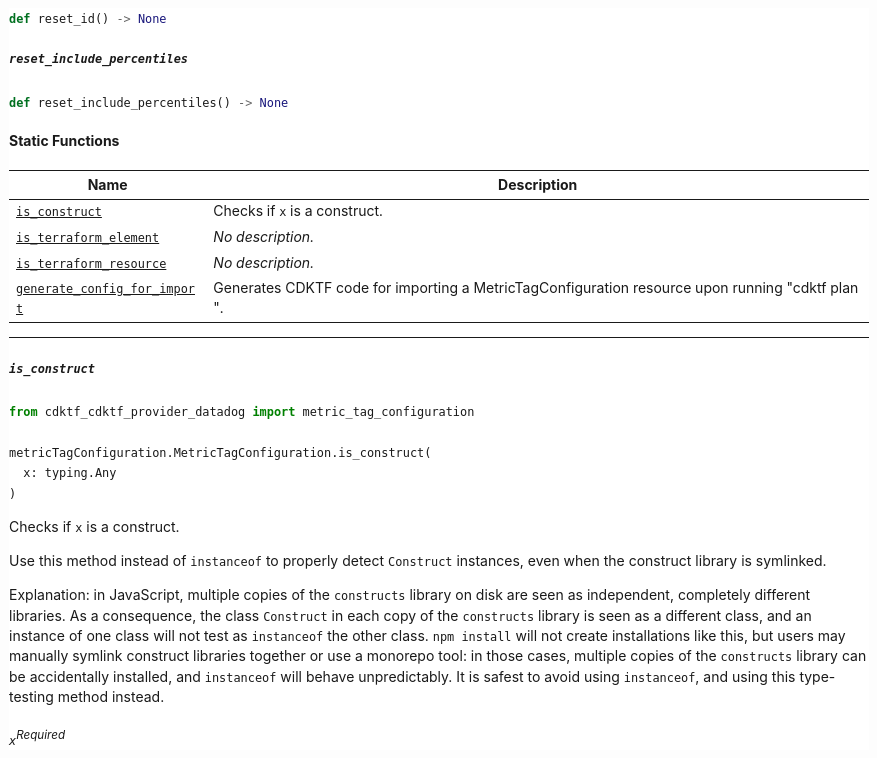 ```python
def reset_id() -> None
```

##### `reset_include_percentiles` <a name="reset_include_percentiles" id="@cdktf/provider-datadog.metricTagConfiguration.MetricTagConfiguration.resetIncludePercentiles"></a>

```python
def reset_include_percentiles() -> None
```

#### Static Functions <a name="Static Functions" id="Static Functions"></a>

| **Name** | **Description** |
| --- | --- |
| <code><a href="#@cdktf/provider-datadog.metricTagConfiguration.MetricTagConfiguration.isConstruct">is_construct</a></code> | Checks if `x` is a construct. |
| <code><a href="#@cdktf/provider-datadog.metricTagConfiguration.MetricTagConfiguration.isTerraformElement">is_terraform_element</a></code> | *No description.* |
| <code><a href="#@cdktf/provider-datadog.metricTagConfiguration.MetricTagConfiguration.isTerraformResource">is_terraform_resource</a></code> | *No description.* |
| <code><a href="#@cdktf/provider-datadog.metricTagConfiguration.MetricTagConfiguration.generateConfigForImport">generate_config_for_import</a></code> | Generates CDKTF code for importing a MetricTagConfiguration resource upon running "cdktf plan <stack-name>". |

---

##### `is_construct` <a name="is_construct" id="@cdktf/provider-datadog.metricTagConfiguration.MetricTagConfiguration.isConstruct"></a>

```python
from cdktf_cdktf_provider_datadog import metric_tag_configuration

metricTagConfiguration.MetricTagConfiguration.is_construct(
  x: typing.Any
)
```

Checks if `x` is a construct.

Use this method instead of `instanceof` to properly detect `Construct`
instances, even when the construct library is symlinked.

Explanation: in JavaScript, multiple copies of the `constructs` library on
disk are seen as independent, completely different libraries. As a
consequence, the class `Construct` in each copy of the `constructs` library
is seen as a different class, and an instance of one class will not test as
`instanceof` the other class. `npm install` will not create installations
like this, but users may manually symlink construct libraries together or
use a monorepo tool: in those cases, multiple copies of the `constructs`
library can be accidentally installed, and `instanceof` will behave
unpredictably. It is safest to avoid using `instanceof`, and using
this type-testing method instead.

###### `x`<sup>Required</sup> <a name="x" id="@cdktf/provider-datadog.metricTagConfiguration.MetricTagConfiguration.isConstruct.parameter.x"></a>
